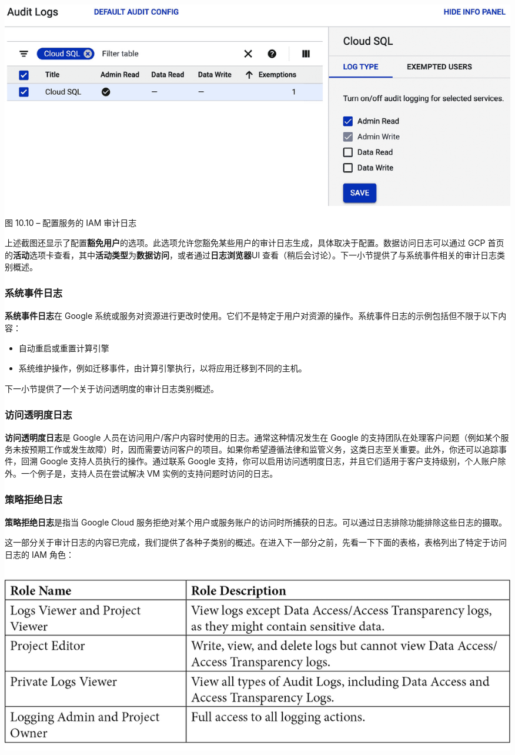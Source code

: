 ![图 10.10 – 配置服务的 IAM 审计日志](img/B15587_10_10.jpg)

图 10.10 – 配置服务的 IAM 审计日志

上述截图还显示了配置**豁免用户**的选项。此选项允许您豁免某些用户的审计日志生成，具体取决于配置。数据访问日志可以通过 GCP 首页的**活动**选项卡查看，其中**活动类型**为**数据访问**，或者通过**日志浏览器**UI 查看（稍后会讨论）。下一小节提供了与系统事件相关的审计日志类别概述。

### 系统事件日志

**系统事件日志**在 Google 系统或服务对资源进行更改时使用。它们不是特定于用户对资源的操作。系统事件日志的示例包括但不限于以下内容：

+   自动重启或重置计算引擎

+   系统维护操作，例如迁移事件，由计算引擎执行，以将应用迁移到不同的主机。

下一小节提供了一个关于访问透明度的审计日志类别概述。

### 访问透明度日志

**访问透明度日志**是 Google 人员在访问用户/客户内容时使用的日志。通常这种情况发生在 Google 的支持团队在处理客户问题（例如某个服务未按预期工作或发生故障）时，因而需要访问客户的项目。如果你希望遵循法律和监管义务，这类日志至关重要。此外，你还可以追踪事件，回溯 Google 支持人员执行的操作。通过联系 Google 支持，你可以启用访问透明度日志，并且它们适用于客户支持级别，个人账户除外。一个例子是，支持人员在尝试解决 VM 实例的支持问题时访问的日志。

### 策略拒绝日志

**策略拒绝日志**是指当 Google Cloud 服务拒绝对某个用户或服务账户的访问时所捕获的日志。可以通过日志排除功能排除这些日志的摄取。

这一部分关于审计日志的内容已完成，我们提供了各种子类别的概述。在进入下一部分之前，先看一下下面的表格，表格列出了特定于访问日志的 IAM 角色：

![](img/B15587_10_Table_02.jpg)
